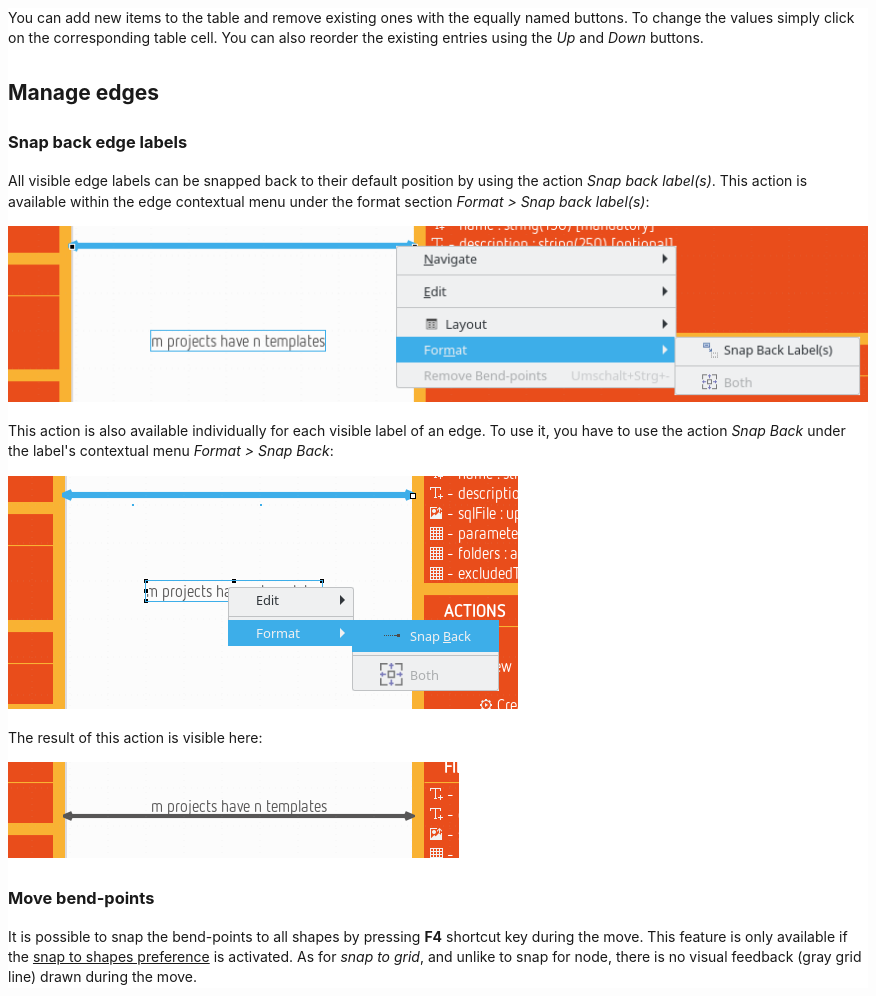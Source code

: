 You can add new items to the table and remove existing ones with the equally named buttons. To change the values simply click on the corresponding table cell. You can also reorder the existing entries using the *Up* and *Down* buttons.

## Manage edges

### Snap back edge labels

All visible edge labels can be snapped back to their default position by using the action *Snap back label(s)*. This action is available within the edge contextual menu under the format section *Format > Snap back label(s)*:

![Snap back edge labels](images/ui_diagram_edge_snap_back.png "Snap back edge labels")

This action is also available individually for each visible label of an edge. To use it, you have to use the action *Snap Back* under the label's contextual menu *Format > Snap Back*:

![Snap back single edge label](images/ui_diagram_edge_label_snap_back.png "Snap back single edge label")

The result of this action is visible here:

![Snapped back edge label](images/ui_diagram_edge_label_snap_back_result.png "Snapped back edge label")

### Move bend-points

It is possible to snap the bend-points to all shapes by pressing **F4** shortcut key during the move. This feature is only available if the [snap to shapes preference](38-Preferences.md#rulers-and-grid) is activated. As for *snap to grid*, and unlike to snap for node, there is no visual feedback (gray grid line) drawn during the move.
